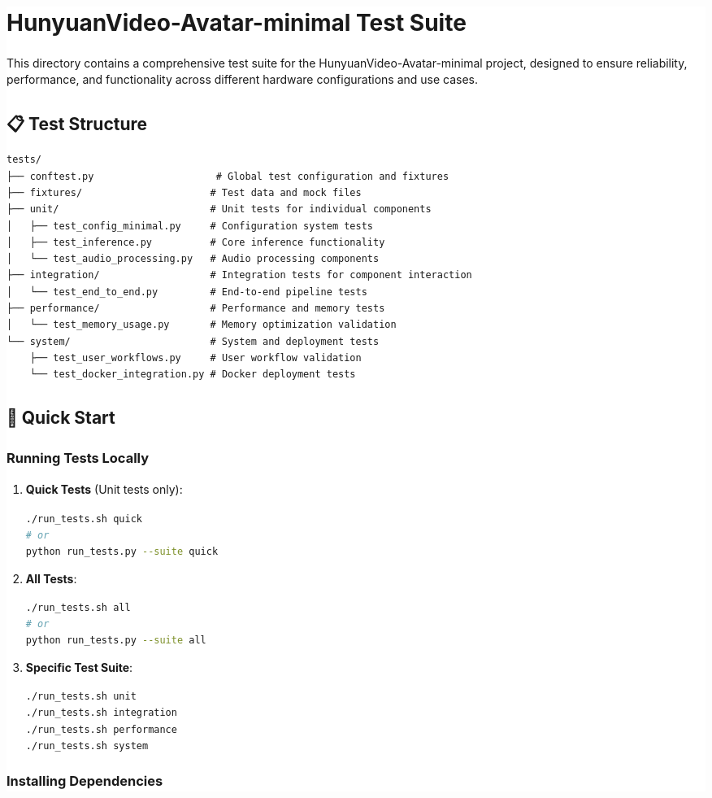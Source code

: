 # HunyuanVideo-Avatar-minimal Test Suite

This directory contains a comprehensive test suite for the HunyuanVideo-Avatar-minimal project, designed to ensure reliability, performance, and functionality across different hardware configurations and use cases.

## 📋 Test Structure

```
tests/
├── conftest.py                     # Global test configuration and fixtures
├── fixtures/                      # Test data and mock files
├── unit/                          # Unit tests for individual components
│   ├── test_config_minimal.py     # Configuration system tests
│   ├── test_inference.py          # Core inference functionality
│   └── test_audio_processing.py   # Audio processing components
├── integration/                   # Integration tests for component interaction
│   └── test_end_to_end.py         # End-to-end pipeline tests
├── performance/                   # Performance and memory tests
│   └── test_memory_usage.py       # Memory optimization validation
└── system/                        # System and deployment tests
    ├── test_user_workflows.py     # User workflow validation
    └── test_docker_integration.py # Docker deployment tests
```

## 🚀 Quick Start

### Running Tests Locally

1. **Quick Tests** (Unit tests only):
   ```bash
   ./run_tests.sh quick
   # or
   python run_tests.py --suite quick
   ```

2. **All Tests**:
   ```bash
   ./run_tests.sh all
   # or
   python run_tests.py --suite all
   ```

3. **Specific Test Suite**:
   ```bash
   ./run_tests.sh unit
   ./run_tests.sh integration
   ./run_tests.sh performance
   ./run_tests.sh system
   ```

### Installing Dependencies

